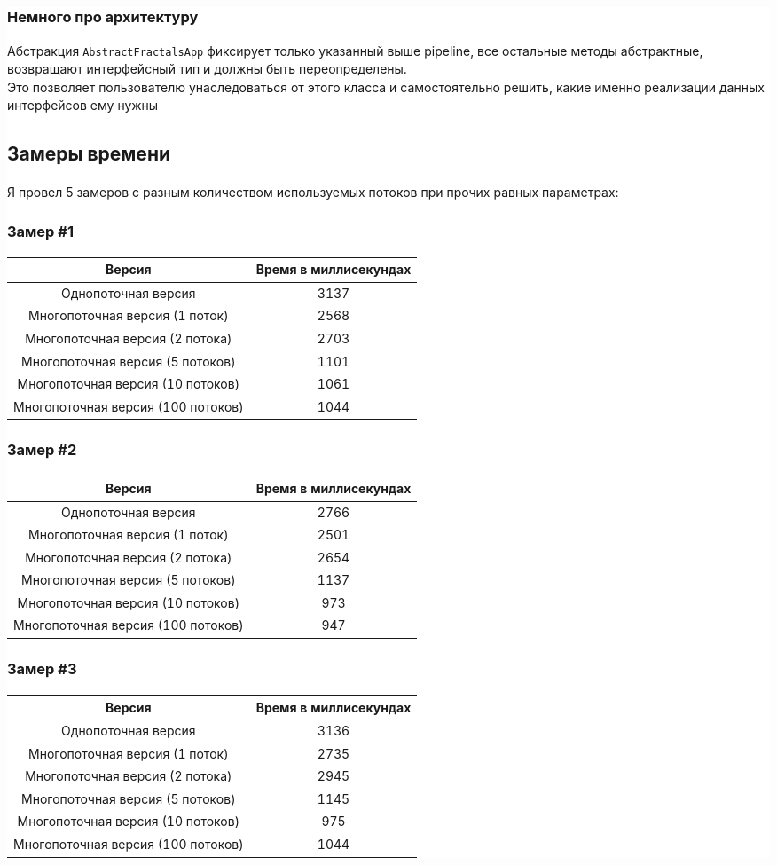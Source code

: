 ### Немного про архитектуру
Абстракция `AbstractFractalsApp` фиксирует только указанный выше pipeline, 
все остальные методы абстрактные, возвращают интерфейсный тип и должны быть переопределены. \
Это позволяет пользователю унаследоваться от этого класса и самостоятельно решить, 
какие именно реализации данных интерфейсов ему нужны

## Замеры времени
Я провел 5 замеров с разным количеством используемых потоков при прочих равных параметрах:
### Замер #1
|               Версия               | Время в миллисекундах |
|:----------------------------------:|:---------------------:|
|        Однопоточная версия         |         3137          |
|   Многопоточная версия (1 поток)   |         2568          |
|  Многопоточная версия (2 потока)   |         2703          |
|  Многопоточная версия (5 потоков)  |         1101          |
| Многопоточная версия (10 потоков)  |         1061          |
| Многопоточная версия (100 потоков) |         1044          |

### Замер #2
|               Версия               | Время в миллисекундах |
|:----------------------------------:|:---------------------:|
|        Однопоточная версия         |         2766          |
|   Многопоточная версия (1 поток)   |         2501          |
|  Многопоточная версия (2 потока)   |         2654          |
|  Многопоточная версия (5 потоков)  |         1137          |
| Многопоточная версия (10 потоков)  |          973          |
| Многопоточная версия (100 потоков) |          947          |

### Замер #3
|               Версия               | Время в миллисекундах |
|:----------------------------------:|:---------------------:|
|        Однопоточная версия         |         3136          |
|   Многопоточная версия (1 поток)   |         2735          |
|  Многопоточная версия (2 потока)   |         2945          |
|  Многопоточная версия (5 потоков)  |         1145          |
| Многопоточная версия (10 потоков)  |          975          |
| Многопоточная версия (100 потоков) |         1044          |
